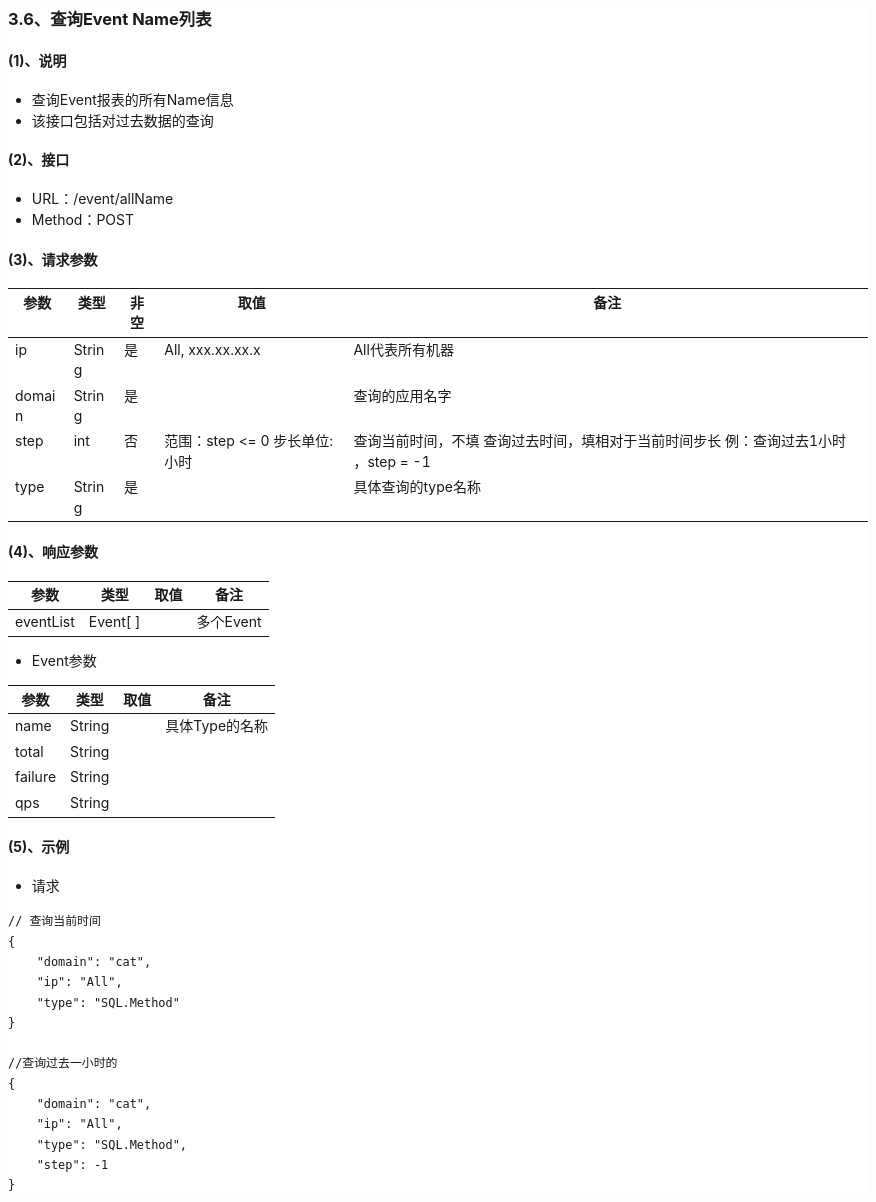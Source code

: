 ### 3.6、查询Event Name列表

#### (1)、说明

- 查询Event报表的所有Name信息
- 该接口包括对过去数据的查询

#### (2)、接口

- URL：/event/allName
- Method：POST

#### (3)、请求参数

| 参数   | 类型   | 非空 | 取值                          | 备注                                                         |
| ------ | ------ | ---- | ----------------------------- | ------------------------------------------------------------ |
| ip     | String | 是   | All, xxx.xx.xx.x              | All代表所有机器                                              |
| domain | String | 是   |                               | 查询的应用名字                                               |
| step   | int    | 否   | 范围：step <= 0 步长单位:小时 | 查询当前时间，不填 查询过去时间，填相对于当前时间步长 例：查询过去1小时 ，step = -1 |
| type   | String | 是   |                               | 具体查询的type名称                                           |

#### (4)、响应参数

| 参数      | 类型     | 取值 | 备注      |
| --------- | -------- | ---- | --------- |
| eventList | Event[ ] |      | 多个Event |

- Event参数

| 参数    | 类型   | 取值 | 备注           |
| ------- | ------ | ---- | -------------- |
| name    | String |      | 具体Type的名称 |
| total   | String |      |                |
| failure | String |      |                |
| qps     | String |      |                |

#### (5)、示例

- 请求

```
// 查询当前时间
{
	"domain": "cat",
	"ip": "All",
	"type": "SQL.Method"
}

//查询过去一小时的
{
	"domain": "cat",
	"ip": "All",
	"type": "SQL.Method",
	"step": -1
}
```
